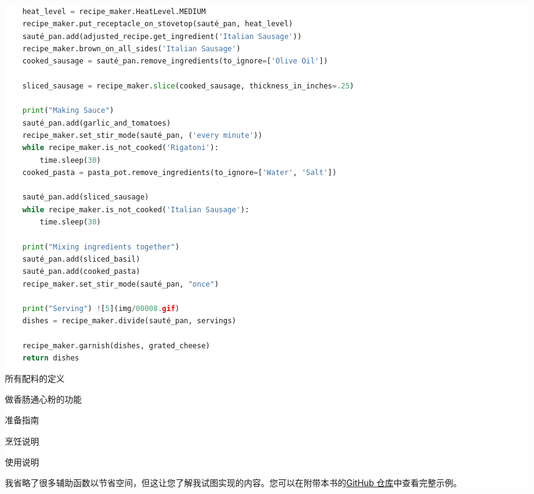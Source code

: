 ```py
    heat_level = recipe_maker.HeatLevel.MEDIUM
    recipe_maker.put_receptacle_on_stovetop(sauté_pan, heat_level)
    sauté_pan.add(adjusted_recipe.get_ingredient('Italian Sausage'))
    recipe_maker.brown_on_all_sides('Italian Sausage')
    cooked_sausage = sauté_pan.remove_ingredients(to_ignore=['Olive Oil'])

    sliced_sausage = recipe_maker.slice(cooked_sausage, thickness_in_inches=.25)

    print("Making Sauce")
    sauté_pan.add(garlic_and_tomatoes)
    recipe_maker.set_stir_mode(sauté_pan, ('every minute'))
    while recipe_maker.is_not_cooked('Rigatoni'):
        time.sleep(30)
    cooked_pasta = pasta_pot.remove_ingredients(to_ignore=['Water', 'Salt'])

    sauté_pan.add(sliced_sausage)
    while recipe_maker.is_not_cooked('Italian Sausage'):
        time.sleep(30)

    print("Mixing ingredients together")
    sauté_pan.add(sliced_basil)
    sauté_pan.add(cooked_pasta)
    recipe_maker.set_stir_mode(sauté_pan, "once")

    print("Serving") ![5](img/00008.gif)
    dishes = recipe_maker.divide(sauté_pan, servings)

    recipe_maker.garnish(dishes, grated_cheese)
    return dishes
```

![1](img/part0010_split_006.html#co_adopting_typechecking_practically_CO1-1)

所有配料的定义

![2](img/part0010_split_006.html#co_adopting_typechecking_practically_CO1-2)

做香肠通心粉的功能

![3](img/part0010_split_006.html#co_adopting_typechecking_practically_CO1-3)

准备指南

![4](img/part0010_split_006.html#co_adopting_typechecking_practically_CO1-4)

烹饪说明

![5](img/part0010_split_006.html#co_adopting_typechecking_practically_CO1-5)

使用说明

我省略了很多辅助函数以节省空间，但这让您了解我试图实现的内容。您可以在附带本书的[GitHub 仓库](https://github.com/pviafore/RobustPython)中查看完整示例。
